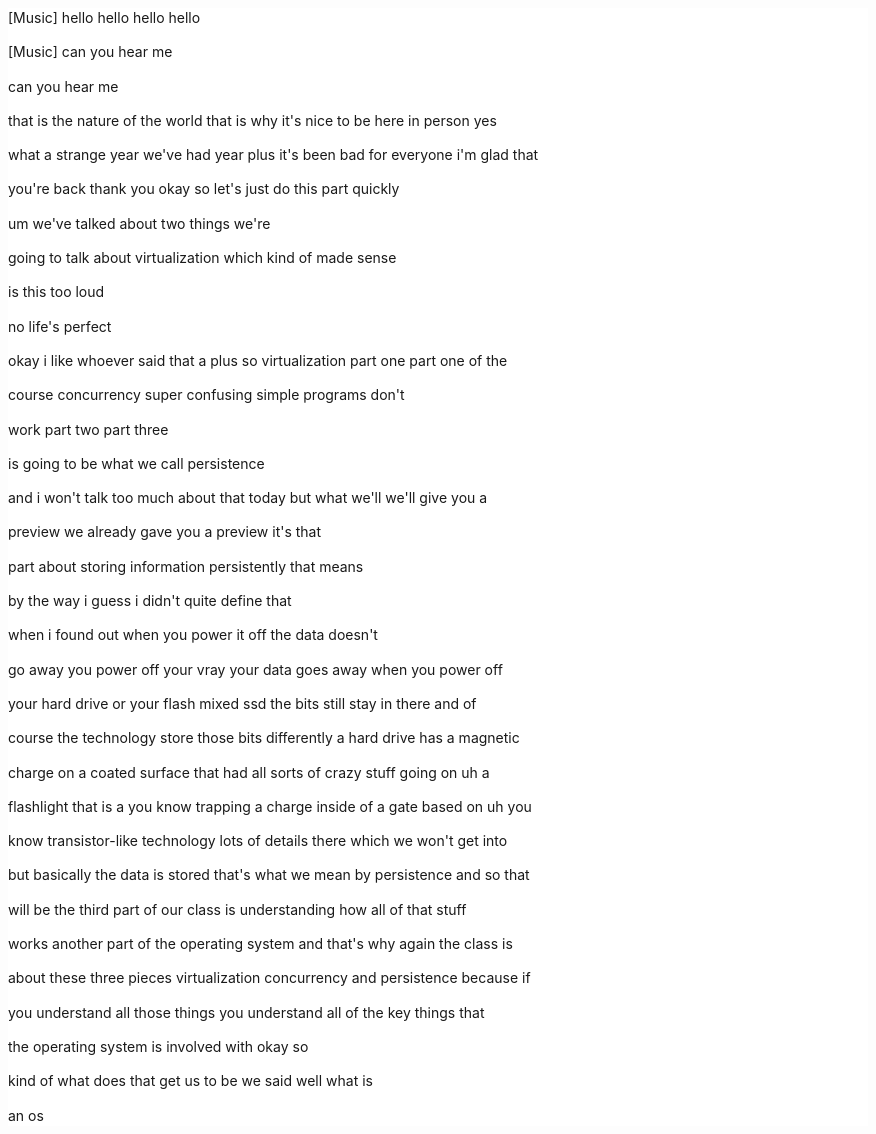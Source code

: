 [Music] hello hello hello hello

[Music] can you hear me

can you hear me

that is the nature of the world that is why it's nice to be here in person yes

what a strange year we've had year plus it's been bad for everyone i'm glad that

you're back thank you okay so let's just do this part quickly

um we've talked about two things we're

going to talk about virtualization which kind of made sense

is this too loud

no life's perfect

okay i like whoever said that a plus so virtualization part one part one of the

course concurrency super confusing simple programs don't

work part two part three

is going to be what we call persistence

and i won't talk too much about that today but what we'll we'll give you a

preview we already gave you a preview it's that

part about storing information persistently that means

by the way i guess i didn't quite define that

when i found out when you power it off the data doesn't

go away you power off your vray your data goes away when you power off

your hard drive or your flash mixed ssd the bits still stay in there and of

course the technology store those bits differently a hard drive has a magnetic

charge on a coated surface that had all sorts of crazy stuff going on uh a

flashlight that is a you know trapping a charge inside of a gate based on uh you

know transistor-like technology lots of details there which we won't get into

but basically the data is stored that's what we mean by persistence and so that

will be the third part of our class is understanding how all of that stuff

works another part of the operating system and that's why again the class is

about these three pieces virtualization concurrency and persistence because if

you understand all those things you understand all of the key things that

the operating system is involved with okay so

kind of what does that get us to be we said well what is

an os
